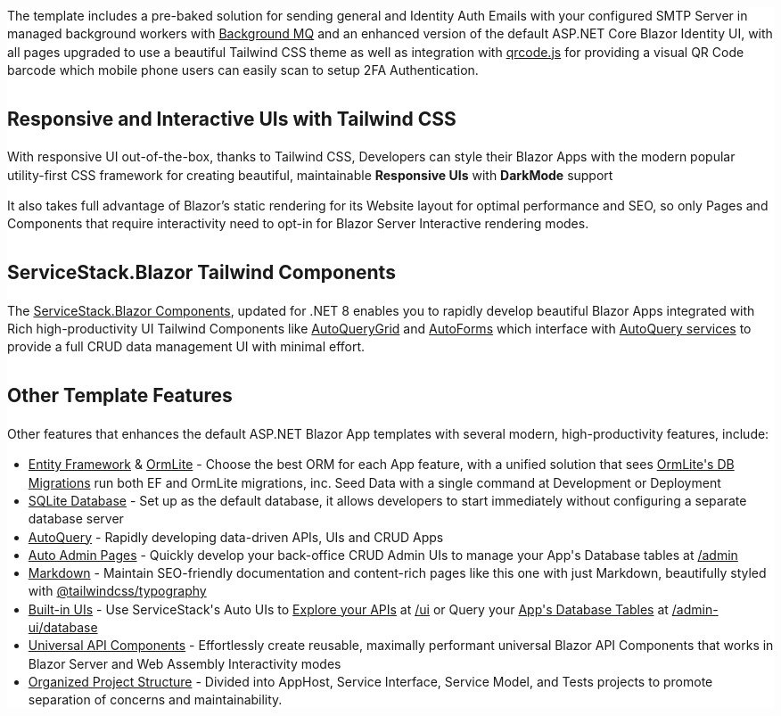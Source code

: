 The template includes a pre-baked solution for sending general and Identity Auth Emails with your configured SMTP Server
in managed background workers with [Background MQ](/background-mq) and an enhanced version of the default
ASP.NET Core Blazor Identity UI, with all pages upgraded to use a beautiful Tailwind CSS theme as well as integration with
[qrcode.js](https://davidshimjs.github.io/qrcodejs/)
for providing a visual QR Code barcode which mobile phone users can easily scan to setup 2FA Authentication.

## Responsive and Interactive UIs with Tailwind CSS

With responsive UI out-of-the-box, thanks to Tailwind CSS, Developers can style their Blazor Apps with the modern
popular utility-first CSS framework for creating beautiful, maintainable **Responsive UIs** with **DarkMode** support

It also takes full advantage of Blazor’s static rendering for its Website layout for optimal performance and SEO,
so only Pages and Components that require interactivity need to opt-in for Blazor Server Interactive rendering modes.

## ServiceStack.Blazor Tailwind Components

The [ServiceStack.Blazor Components](https://blazor-gallery.jamstacks.net), updated for .NET 8 enables you to rapidly
develop beautiful Blazor Apps integrated with Rich high-productivity UI Tailwind Components like
[AutoQueryGrid](https://blazor-gallery.servicestack.net/gallery/autoquerygrid) and
[AutoForms](https://blazor-gallery.servicestack.net/gallery/autoform) which interface with
[AutoQuery services](/autoquery/) to provide a full CRUD data management UI with minimal effort.

## Other Template Features

Other features that enhances the default ASP.NET Blazor App templates with several modern, high-productivity features, include:

- [Entity Framework](https://learn.microsoft.com/ef/) & [OrmLite](/ormlite/) - Choose the best ORM for each App feature, with a unified solution that sees [OrmLite's DB Migrations](/ormlite/db-migrations) run both EF and OrmLite migrations, inc. Seed Data with a single command at Development or Deployment
- [SQLite Database](https://www.sqlite.org) - Set up as the default database, it allows developers to start immediately without configuring a separate database server
- [AutoQuery](/autoquery/) - Rapidly developing data-driven APIs, UIs and CRUD Apps
- [Auto Admin Pages](https://www.youtube.com/watch?v=tt0ytzVVjEY) - Quickly develop your back-office CRUD Admin UIs to manage your App's Database tables at [/admin](https://blazor.web-templates.io/admin)
- [Markdown](/razor-press/syntax) - Maintain SEO-friendly documentation and content-rich pages like this one with just Markdown, beautifully styled with [@tailwindcss/typography](https://tailwindcss.com/docs/typography-plugin)
- [Built-in UIs](https://servicestack.net/auto-ui) - Use ServiceStack's Auto UIs to [Explore your APIs](/api-explorer) at [/ui](https://blazor.web-templates.io/ui/)
  or Query your [App's Database Tables](/admin-ui-database) at [/admin-ui/database](https://blazor.web-templates.io/admin-ui/database)
- [Universal API Components](https://youtu.be/66DgLHExC9E) - Effortlessly create reusable, maximally performant universal Blazor API Components that works in Blazor Server and Web Assembly Interactivity modes
- [Organized Project Structure](/physical-project-structure) - Divided into AppHost, Service Interface, Service Model, and Tests projects to promote separation of concerns and maintainability.
